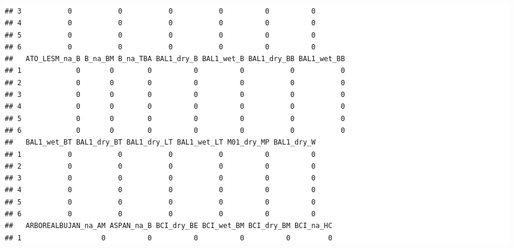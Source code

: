     ## 3           0           0           0           0          0          0
    ## 4           0           0           0           0          0          0
    ## 5           0           0           0           0          0          0
    ## 6           0           0           0           0          0          0
    ##   ATO_LESM_na_B B_na_BM B_na_TBA BAL1_dry_B BAL1_wet_B BAL1_dry_BB BAL1_wet_BB
    ## 1             0       0        0          0          0           0           0
    ## 2             0       0        0          0          0           0           0
    ## 3             0       0        0          0          0           0           0
    ## 4             0       0        0          0          0           0           0
    ## 5             0       0        0          0          0           0           0
    ## 6             0       0        0          0          0           0           0
    ##   BAL1_wet_BT BAL1_dry_BT BAL1_dry_LT BAL1_wet_LT M01_dry_MP BAL1_dry_W
    ## 1           0           0           0           0          0          0
    ## 2           0           0           0           0          0          0
    ## 3           0           0           0           0          0          0
    ## 4           0           0           0           0          0          0
    ## 5           0           0           0           0          0          0
    ## 6           0           0           0           0          0          0
    ##   ARBOREALBUJAN_na_AM ASPAN_na_B BCI_dry_BE BCI_wet_BM BCI_dry_BM BCI_na_HC
    ## 1                   0          0          0          0          0         0